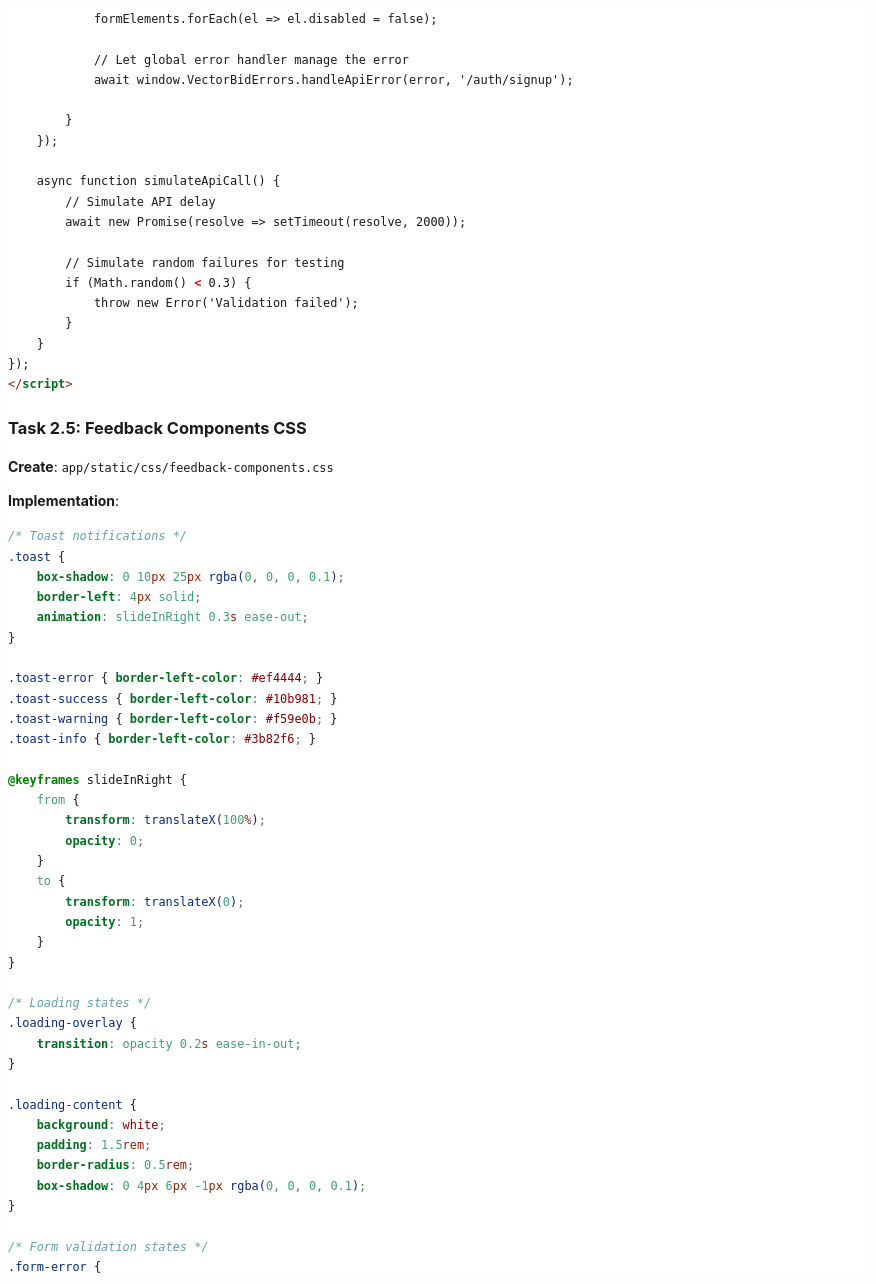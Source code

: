 ```html
            formElements.forEach(el => el.disabled = false);
            
            // Let global error handler manage the error
            await window.VectorBidErrors.handleApiError(error, '/auth/signup');
            
        }
    });
    
    async function simulateApiCall() {
        // Simulate API delay
        await new Promise(resolve => setTimeout(resolve, 2000));
        
        // Simulate random failures for testing
        if (Math.random() < 0.3) {
            throw new Error('Validation failed');
        }
    }
});
</script>
```

### Task 2.5: Feedback Components CSS
**Create**: `app/static/css/feedback-components.css`

**Implementation**:
```css
/* Toast notifications */
.toast {
    box-shadow: 0 10px 25px rgba(0, 0, 0, 0.1);
    border-left: 4px solid;
    animation: slideInRight 0.3s ease-out;
}

.toast-error { border-left-color: #ef4444; }
.toast-success { border-left-color: #10b981; }
.toast-warning { border-left-color: #f59e0b; }
.toast-info { border-left-color: #3b82f6; }

@keyframes slideInRight {
    from {
        transform: translateX(100%);
        opacity: 0;
    }
    to {
        transform: translateX(0);
        opacity: 1;
    }
}

/* Loading states */
.loading-overlay {
    transition: opacity 0.2s ease-in-out;
}

.loading-content {
    background: white;
    padding: 1.5rem;
    border-radius: 0.5rem;
    box-shadow: 0 4px 6px -1px rgba(0, 0, 0, 0.1);
}

/* Form validation states */
.form-error {
```